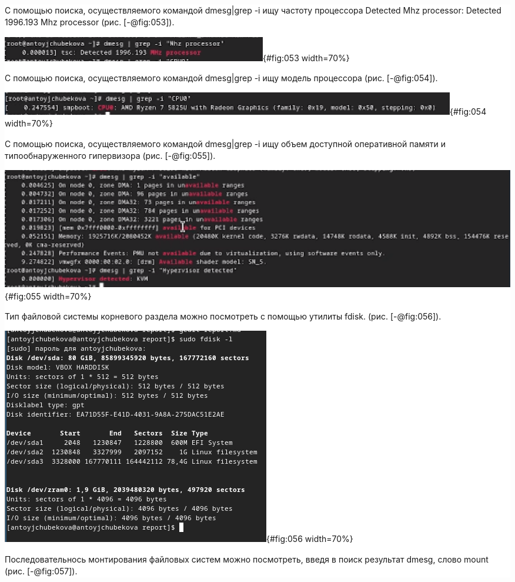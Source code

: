  С помощью поиска, осуществляемого командой dmesg|grep -i ищу частоту процессора Detected Mhz processor: Detected  1996.193 Mhz processor (рис. [-@fig:053]).
 
 ![ Частота процессора ](image/44.png){#fig:053 width=70%}
 
 С помощью поиска, осуществляемого командой dmesg|grep -i ищу модель процессора (рис. [-@fig:054]).
 
 ![ Модель процессора ](image/45.png){#fig:054 width=70%}
 
  С помощью поиска, осуществляемого командой dmesg|grep -i ищу объем доступной оперативной памяти и типообнаруженного гипервизора (рис. [-@fig:055]).
 
 ![ Объем оперативной памяти ](image/46.png){#fig:055 width=70%}
 
 Тип файловой системы корневого раздела можно посмотреть с помощью утилиты fdisk. (рис. [-@fig:056]).
 
 ![ Поиск типа файловой системы корневого раздела ](image/51.png){#fig:056 width=70%}
 
 Последовательнось монтирования файловых систем можно посмотреть, введя в поиск результат dmesg, слово mount (рис. [-@fig:057]).
 